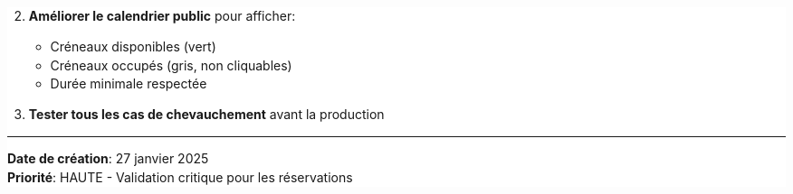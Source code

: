 2. **Améliorer le calendrier public** pour afficher:
   - Créneaux disponibles (vert)
   - Créneaux occupés (gris, non cliquables)
   - Durée minimale respectée

3. **Tester tous les cas de chevauchement** avant la production

---

**Date de création**: 27 janvier 2025  
**Priorité**: HAUTE - Validation critique pour les réservations
